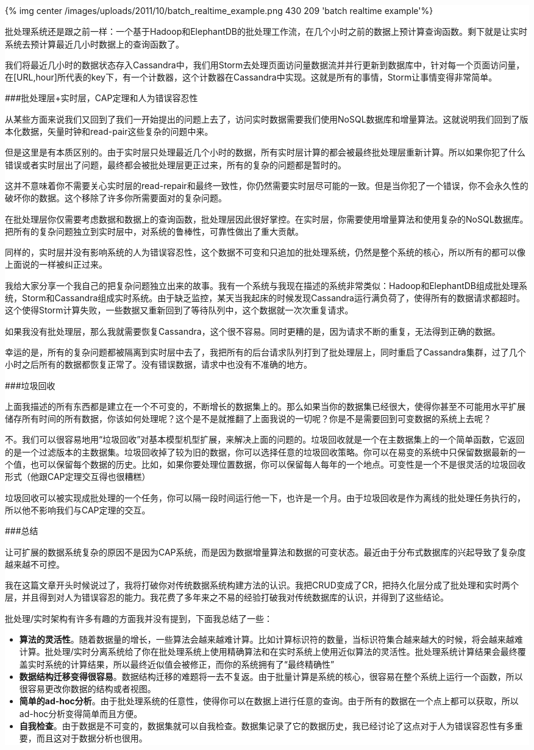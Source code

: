 {% img center /images/uploads/2011/10/batch_realtime_example.png 430 209 'batch realtime example'%}

批处理系统还是跟之前一样：一个基于Hadoop和ElephantDB的批处理工作流，在几个小时之前的数据上预计算查询函数。剩下就是让实时系统去预计算最近几小时数据上的查询函数了。


我们将最近几小时的数据状态存入Cassandra中，我们用Storm去处理页面访问量数据流并并行更新到数据库中，针对每一个页面访问量，在[URL,hour]所代表的key下，有一个计数器，这个计数器在Cassandra中实现。这就是所有的事情，Storm让事情变得非常简单。


###批处理层+实时层，CAP定理和人为错误容忍性


从某些方面来说我们又回到了我们一开始提出的问题上去了，访问实时数据需要我们使用NoSQL数据库和增量算法。这就说明我们回到了版本化数据，矢量时钟和read-pair这些复杂的问题中来。


但是这里是有本质区别的。由于实时层只处理最近几个小时的数据，所有实时层计算的都会被最终批处理层重新计算。所以如果你犯了什么错误或者实时层出了问题，最终都会被批处理层更正过来，所有的复杂的问题都是暂时的。


这并不意味着你不需要关心实时层的read-repair和最终一致性，你仍然需要实时层尽可能的一致。但是当你犯了一个错误，你不会永久性的破坏你的数据。这个移除了许多你所需要面对的复杂问题。


在批处理层你仅需要考虑数据和数据上的查询函数，批处理层因此很好掌控。在实时层，你需要使用增量算法和使用复杂的NoSQL数据库。把所有的复杂问题独立到实时层中，对系统的鲁棒性，可靠性做出了重大贡献。


同样的，实时层并没有影响系统的人为错误容忍性，这个数据不可变和只追加的批处理系统，仍然是整个系统的核心，所以所有的都可以像上面说的一样被纠正过来。


我给大家分享一个我自己的把复杂问题独立出来的故事。我有一个系统与我现在描述的系统非常类似：Hadoop和ElephantDB组成批处理系统，Storm和Cassandra组成实时系统。由于缺乏监控，某天当我起床的时候发现Cassandra运行满负荷了，使得所有的数据请求都超时。这个使得Storm计算失败，一些数据又重新回到了等待队列中，这个数据就一次次重复请求。


如果我没有批处理层，那么我就需要恢复Cassandra，这个很不容易。同时更糟的是，因为请求不断的重复，无法得到正确的数据。


幸运的是，所有的复杂问题都被隔离到实时层中去了，我把所有的后台请求队列打到了批处理层上，同时重启了Cassandra集群，过了几个小时之后所有的数据都恢复正常了。没有错误数据，请求中也没有不准确的地方。


###垃圾回收


上面我描述的所有东西都是建立在一个不可变的，不断增长的数据集上的。那么如果当你的数据集已经很大，使得你甚至不可能用水平扩展储存所有时间的所有数据，你该如何处理呢？这个是不是就推翻了上面我说的一切呢？你是不是需要回到可变数据的系统上去呢？


不。我们可以很容易地用“垃圾回收”对基本模型机型扩展，来解决上面的问题的。垃圾回收就是一个在主数据集上的一个简单函数，它返回的是一个过滤版本的主数据集。垃圾回收掉了较为旧的数据，你可以选择任意的垃圾回收策略。你可以在易变的系统中只保留数据最新的一个值，也可以保留每个数据的历史。比如，如果你要处理位置数据，你可以保留每人每年的一个地点。可变性是一个不是很灵活的垃圾回收形式（他跟CAP定理交互得也很糟糕）


垃圾回收可以被实现成批处理的一个任务，你可以隔一段时间运行他一下，也许是一个月。由于垃圾回收是作为离线的批处理任务执行的，所以他不影响我们与CAP定理的交互。


###总结


让可扩展的数据系统复杂的原因不是因为CAP系统，而是因为数据增量算法和数据的可变状态。最近由于分布式数据库的兴起导致了复杂度越来越不可控。


我在这篇文章开头时候说过了，我将打破你对传统数据系统构建方法的认识。我把CRUD变成了CR，把持久化层分成了批处理和实时两个层，并且得到对人为错误容忍的能力。我花费了多年来之不易的经验打破我对传统数据库的认识，并得到了这些结论。


批处理/实时架构有许多有趣的方面我并没有提到，下面我总结了一些：

*   **算法的灵活性**。随着数据量的增长，一些算法会越来越难计算。比如计算标识符的数量，当标识符集合越来越大的时候，将会越来越难计算。批处理/实时分离系统给了你在批处理系统上使用精确算法和在实时系统上使用近似算法的灵活性。批处理系统计算结果会最终覆盖实时系统的计算结果，所以最终近似值会被修正，而你的系统拥有了“最终精确性”
*   **数据结构迁移变得很容易**。数据结构迁移的难题将一去不复返。由于批量计算是系统的核心，很容易在整个系统上运行一个函数，所以很容易更改你数据的结构或者视图。
*   **简单的ad-hoc分析**。由于批处理系统的任意性，使得你可以在数据上进行任意的查询。由于所有的数据在一个点上都可以获取，所以ad-hoc分析变得简单而且方便。
*   **自我检查**。由于数据是不可变的，数据集就可以自我检查。数据集记录了它的数据历史，我已经讨论了这点对于人为错误容忍性有多重要，而且这对于数据分析也很用。
